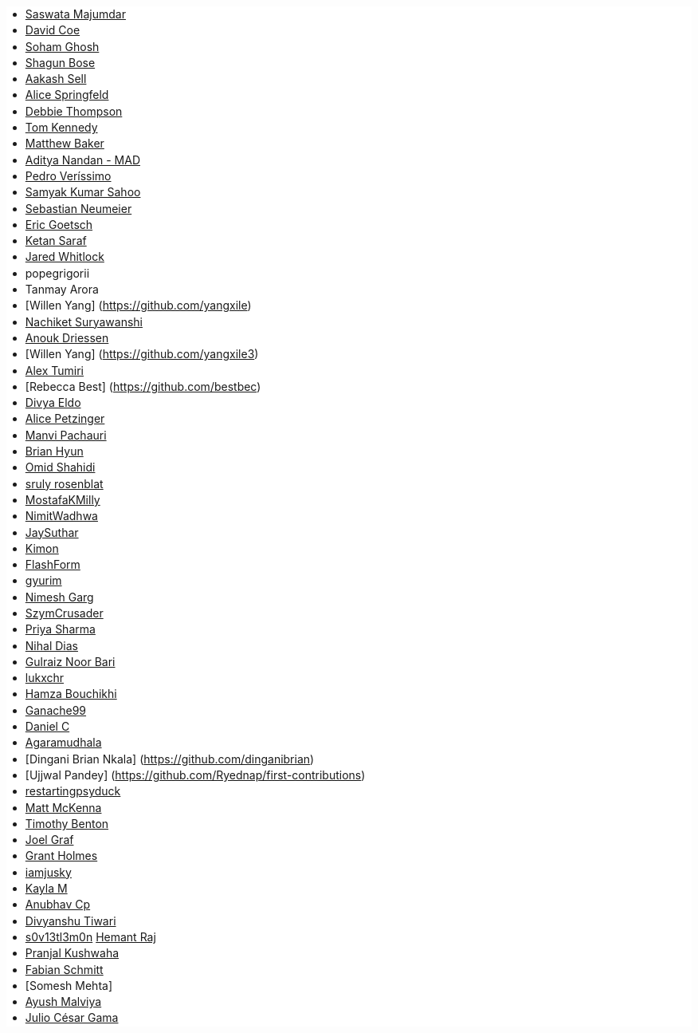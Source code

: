 - [Saswata Majumdar](https://github.com/Sas1999)
- [David Coe](https://github.com/Daviology38)
- [Soham Ghosh](https://github.com/sohamghosh1509)
- [Shagun Bose](https://github.com/shagunBose)
- [Aakash Sell](https://github.com/aakashsell)
- [Alice Springfeld](https://github.com/alicespringfeld)
- [Debbie Thompson](https://github.com/debbiect246)
- [Tom Kennedy](https://github.com/Skyrub-dev)
- [Matthew Baker](https://github.com/leftstanding)
- [Aditya Nandan - MAD](https://github.com/imadi-arch)
- [Pedro Veríssimo](https://github.com/pbv2)
- [Samyak Kumar Sahoo](https://github.com/samyak1999)
- [Sebastian Neumeier](https://github.com/test123-all)
- [Eric Goetsch](https://github.com/goetsch101)
- [Ketan Saraf](https://github.com/Keshraf)
- [Jared Whitlock](https://github.com/Drone14)
- popegrigorii
- Tanmay Arora
- [Willen Yang] (https://github.com/yangxile)
- [Nachiket Suryawanshi](https://github.com/Nachi28)
- [Anouk Driessen](https://github.com/anoukdriessen)
- [Willen Yang] (https://github.com/yangxile3)
- [Alex Tumiri](https://github.com/Zelechos)
- [Rebecca Best] (https://github.com/bestbec)
- [Divya Eldo](https://github.com/Divya-mariyam)
- [Alice Petzinger](https://github.com/alicepetzinger)
- [Manvi Pachauri](https://github.com/ManviPachauri)
- [Brian Hyun](https://github.com/brianhyun)
- [Omid Shahidi](https://github.com/TheOmid)
- [sruly rosenblat](https://github.com/codeForX)
- [MostafaKMilly](https://github.com/MostafaKMilly)
- [NimitWadhwa](https://github.com/nimit05)
- [JaySuthar](https://github.com/Jay-Suthar)
- [Kimon](https://github.com/TheKimon)
- [FlashForm](https://github.com/FlashForm)
- [gyurim](https://github.com/gyulimlee)
- [Nimesh Garg](https://github.com/nimeshgarg)
- [SzymCrusader](https://github.com/SzymCrusader)
- [Priya Sharma](https://github.com/priya0220)
- [Nihal Dias](https://github.com/nrd26)
- [Gulraiz Noor Bari](https://github.com/gulraiznoorbari)
- [lukxchr](https://github.com/lukxchr)
- [Hamza Bouchikhi](https://github.com/devnart)
- [Ganache99](https://github.com/Ganache99)
- [Daniel C](https://github.com/dnzc)
- [Agaramudhala](https://github.com/agaramudhala)
- [Dingani Brian Nkala] (https://github.com/dinganibrian)
- [Ujjwal Pandey] (https://github.com/Ryednap/first-contributions)
- [restartingpsyduck](https://github.com/restartingpsyduck)
- [Matt McKenna](https://github.com/smvgggsdd)
- [Timothy Benton](https://github.com/humantl1)
- [Joel Graf](https://github.com/joelthegraf)
- [Grant Holmes](https://github.com/gholmes829)
- [iamjusky](https://github.com/iamjusky)
- [Kayla M](https://github.com/kaykaym01)
- [Anubhav Cp](https://github.com/anubhav-cp)
- [Divyanshu Tiwari](https://github.com/divyanshutw)
- [s0v13tl3m0n](https://github.com/s0v13tl3m0n)
  [Hemant Raj](https://github.com/hemant767)
- [Pranjal Kushwaha](https://github.com/PranjalKushwaha)
- [Fabian Schmitt](https://github.com/fabian-schmitt/)
- [Somesh Mehta]
- [Ayush Malviya](https://github.com/ayush-geek)
- [Julio César Gama](https://github.com/juliocesargama)